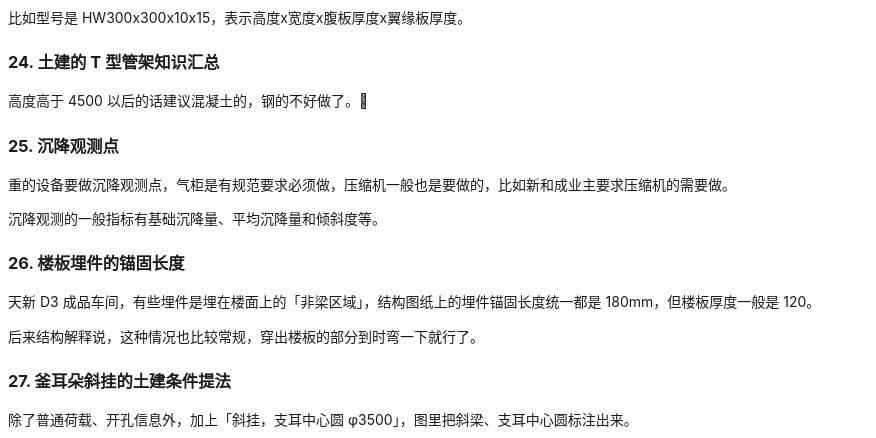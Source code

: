 比如型号是 HW300x300x10x15，表示高度x宽度x腹板厚度x翼缘板厚度。

### 24. 土建的 T 型管架知识汇总

高度高于 4500 以后的话建议混凝土的，钢的不好做了。
### 25. 沉降观测点

重的设备要做沉降观测点，气柜是有规范要求必须做，压缩机一般也是要做的，比如新和成业主要求压缩机的需要做。

沉降观测的一般指标有基础沉降量、平均沉降量和倾斜度等。

### 26. 楼板埋件的锚固长度

天新 D3 成品车间，有些埋件是埋在楼面上的「非梁区域」，结构图纸上的埋件锚固长度统一都是 180mm，但楼板厚度一般是 120。

后来结构解释说，这种情况也比较常规，穿出楼板的部分到时弯一下就行了。

### 27. 釜耳朵斜挂的土建条件提法

除了普通荷载、开孔信息外，加上「斜挂，支耳中心圆 φ3500」，图里把斜梁、支耳中心圆标注出来。


